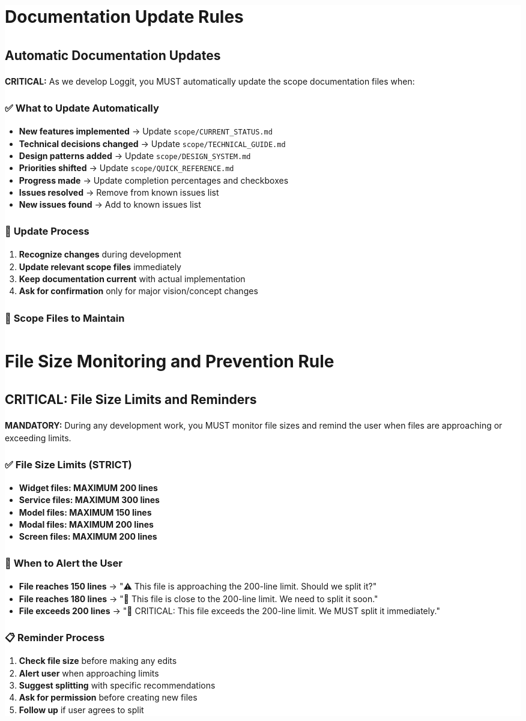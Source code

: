 # Documentation Update Rules

## Automatic Documentation Updates

**CRITICAL:** As we develop Loggit, you MUST automatically update the scope documentation files when:

### ✅ **What to Update Automatically**
- **New features implemented** → Update `scope/CURRENT_STATUS.md`
- **Technical decisions changed** → Update `scope/TECHNICAL_GUIDE.md`
- **Design patterns added** → Update `scope/DESIGN_SYSTEM.md`
- **Priorities shifted** → Update `scope/QUICK_REFERENCE.md`
- **Progress made** → Update completion percentages and checkboxes
- **Issues resolved** → Remove from known issues list
- **New issues found** → Add to known issues list

### 📝 **Update Process**
1. **Recognize changes** during development
2. **Update relevant scope files** immediately
3. **Keep documentation current** with actual implementation
4. **Ask for confirmation** only for major vision/concept changes

### 🎯 **Scope Files to Maintain**

# File Size Monitoring and Prevention Rule

## CRITICAL: File Size Limits and Reminders

**MANDATORY:** During any development work, you MUST monitor file sizes and remind the user when files are approaching or exceeding limits.

### ✅ **File Size Limits (STRICT)**
- **Widget files: MAXIMUM 200 lines**
- **Service files: MAXIMUM 300 lines**
- **Model files: MAXIMUM 150 lines**
- **Modal files: MAXIMUM 200 lines**
- **Screen files: MAXIMUM 200 lines**

### 🚨 **When to Alert the User**
- **File reaches 150 lines** → "⚠️ This file is approaching the 200-line limit. Should we split it?"
- **File reaches 180 lines** → "🚨 This file is close to the 200-line limit. We need to split it soon."
- **File exceeds 200 lines** → "🚨 CRITICAL: This file exceeds the 200-line limit. We MUST split it immediately."

### 📋 **Reminder Process**
1. **Check file size** before making any edits
2. **Alert user** when approaching limits
3. **Suggest splitting** with specific recommendations
4. **Ask for permission** before creating new files
5. **Follow up** if user agrees to split
